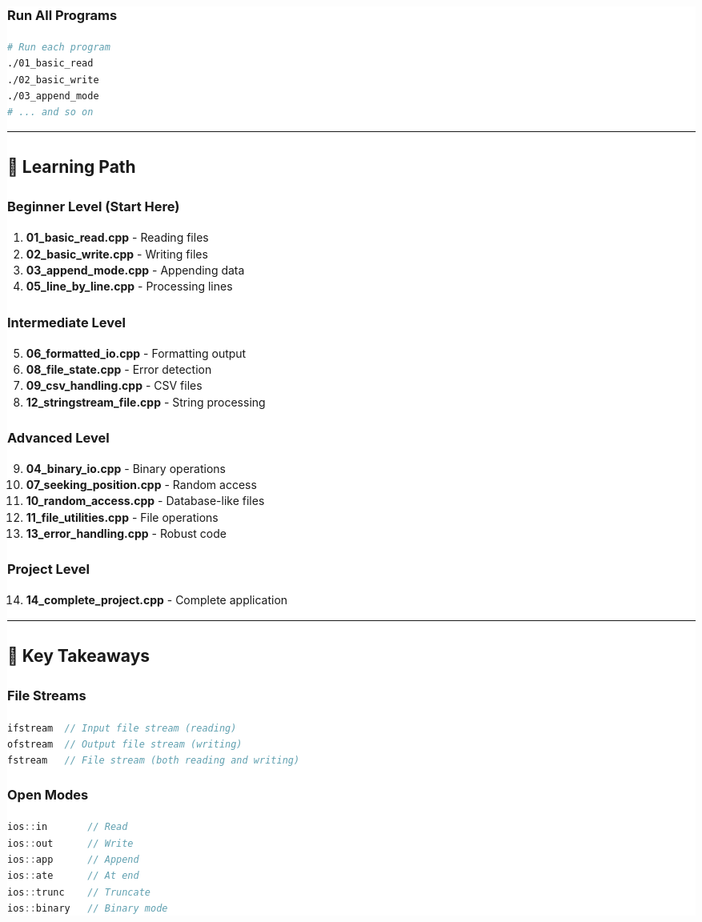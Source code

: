 ### Run All Programs
```bash
# Run each program
./01_basic_read
./02_basic_write
./03_append_mode
# ... and so on
```

---

## 📖 Learning Path

### Beginner Level (Start Here)
1. **01_basic_read.cpp** - Reading files
2. **02_basic_write.cpp** - Writing files
3. **03_append_mode.cpp** - Appending data
4. **05_line_by_line.cpp** - Processing lines

### Intermediate Level
5. **06_formatted_io.cpp** - Formatting output
6. **08_file_state.cpp** - Error detection
7. **09_csv_handling.cpp** - CSV files
8. **12_stringstream_file.cpp** - String processing

### Advanced Level
9. **04_binary_io.cpp** - Binary operations
10. **07_seeking_position.cpp** - Random access
11. **10_random_access.cpp** - Database-like files
12. **11_file_utilities.cpp** - File operations
13. **13_error_handling.cpp** - Robust code

### Project Level
14. **14_complete_project.cpp** - Complete application

---

## 🎯 Key Takeaways

### File Streams
```cpp
ifstream  // Input file stream (reading)
ofstream  // Output file stream (writing)
fstream   // File stream (both reading and writing)
```

### Open Modes
```cpp
ios::in       // Read
ios::out      // Write
ios::app      // Append
ios::ate      // At end
ios::trunc    // Truncate
ios::binary   // Binary mode
```
